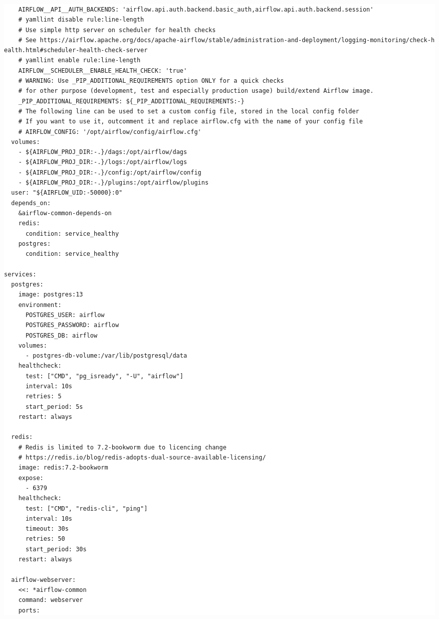 ```docker
    AIRFLOW__API__AUTH_BACKENDS: 'airflow.api.auth.backend.basic_auth,airflow.api.auth.backend.session'
    # yamllint disable rule:line-length
    # Use simple http server on scheduler for health checks
    # See https://airflow.apache.org/docs/apache-airflow/stable/administration-and-deployment/logging-monitoring/check-health.html#scheduler-health-check-server
    # yamllint enable rule:line-length
    AIRFLOW__SCHEDULER__ENABLE_HEALTH_CHECK: 'true'
    # WARNING: Use _PIP_ADDITIONAL_REQUIREMENTS option ONLY for a quick checks
    # for other purpose (development, test and especially production usage) build/extend Airflow image.
    _PIP_ADDITIONAL_REQUIREMENTS: ${_PIP_ADDITIONAL_REQUIREMENTS:-}
    # The following line can be used to set a custom config file, stored in the local config folder
    # If you want to use it, outcomment it and replace airflow.cfg with the name of your config file
    # AIRFLOW_CONFIG: '/opt/airflow/config/airflow.cfg'
  volumes:
    - ${AIRFLOW_PROJ_DIR:-.}/dags:/opt/airflow/dags
    - ${AIRFLOW_PROJ_DIR:-.}/logs:/opt/airflow/logs
    - ${AIRFLOW_PROJ_DIR:-.}/config:/opt/airflow/config
    - ${AIRFLOW_PROJ_DIR:-.}/plugins:/opt/airflow/plugins
  user: "${AIRFLOW_UID:-50000}:0"
  depends_on:
    &airflow-common-depends-on
    redis:
      condition: service_healthy
    postgres:
      condition: service_healthy

services:
  postgres:
    image: postgres:13
    environment:
      POSTGRES_USER: airflow
      POSTGRES_PASSWORD: airflow
      POSTGRES_DB: airflow
    volumes:
      - postgres-db-volume:/var/lib/postgresql/data
    healthcheck:
      test: ["CMD", "pg_isready", "-U", "airflow"]
      interval: 10s
      retries: 5
      start_period: 5s
    restart: always

  redis:
    # Redis is limited to 7.2-bookworm due to licencing change
    # https://redis.io/blog/redis-adopts-dual-source-available-licensing/
    image: redis:7.2-bookworm
    expose:
      - 6379
    healthcheck:
      test: ["CMD", "redis-cli", "ping"]
      interval: 10s
      timeout: 30s
      retries: 50
      start_period: 30s
    restart: always

  airflow-webserver:
    <<: *airflow-common
    command: webserver
    ports:
```